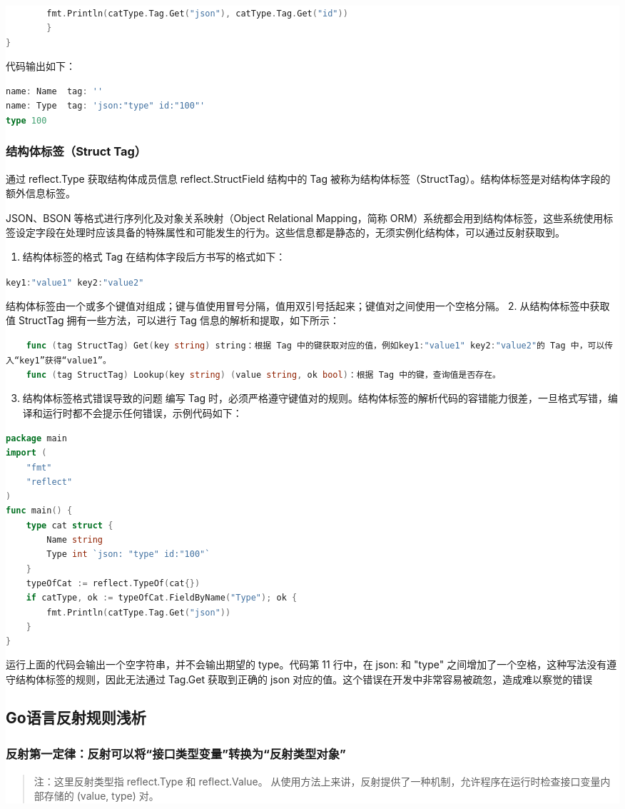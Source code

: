```go
        fmt.Println(catType.Tag.Get("json"), catType.Tag.Get("id"))    
        }
}
```
代码输出如下：
```go
name: Name  tag: ''
name: Type  tag: 'json:"type" id:"100"'
type 100
```
### 结构体标签（Struct Tag）
通过 reflect.Type 获取结构体成员信息 reflect.StructField 结构中的 Tag 被称为结构体标签（StructTag）。结构体标签是对结构体字段的额外信息标签。

JSON、BSON 等格式进行序列化及对象关系映射（Object Relational Mapping，简称 ORM）系统都会用到结构体标签，这些系统使用标签设定字段在处理时应该具备的特殊属性和可能发生的行为。这些信息都是静态的，无须实例化结构体，可以通过反射获取到。
1. 结构体标签的格式
Tag 在结构体字段后方书写的格式如下：
```go
key1:"value1" key2:"value2"
```
结构体标签由一个或多个键值对组成；键与值使用冒号分隔，值用双引号括起来；键值对之间使用一个空格分隔。
2. 从结构体标签中获取值
StructTag 拥有一些方法，可以进行 Tag 信息的解析和提取，如下所示：
```go
    func (tag StructTag) Get(key string) string：根据 Tag 中的键获取对应的值，例如key1:"value1" key2:"value2"的 Tag 中，可以传入“key1”获得“value1”。
    func (tag StructTag) Lookup(key string) (value string, ok bool)：根据 Tag 中的键，查询值是否存在。
```
3. 结构体标签格式错误导致的问题
编写 Tag 时，必须严格遵守键值对的规则。结构体标签的解析代码的容错能力很差，一旦格式写错，编译和运行时都不会提示任何错误，示例代码如下：
```go
package main
import (    
    "fmt"    
    "reflect"
)
func main() {    
    type cat struct {        
        Name string        
        Type int `json: "type" id:"100"`    
    }    
    typeOfCat := reflect.TypeOf(cat{})    
    if catType, ok := typeOfCat.FieldByName("Type"); ok {        
        fmt.Println(catType.Tag.Get("json"))    
    }
}
```
运行上面的代码会输出一个空字符串，并不会输出期望的 type。代码第 11 行中，在 json: 和 "type" 之间增加了一个空格，这种写法没有遵守结构体标签的规则，因此无法通过 Tag.Get 获取到正确的 json 对应的值。这个错误在开发中非常容易被疏忽，造成难以察觉的错误
## Go语言反射规则浅析
### 反射第一定律：反射可以将“接口类型变量”转换为“反射类型对象”
> 注：这里反射类型指 reflect.Type 和 reflect.Value。
从使用方法上来讲，反射提供了一种机制，允许程序在运行时检查接口变量内部存储的 (value, type) 对。
